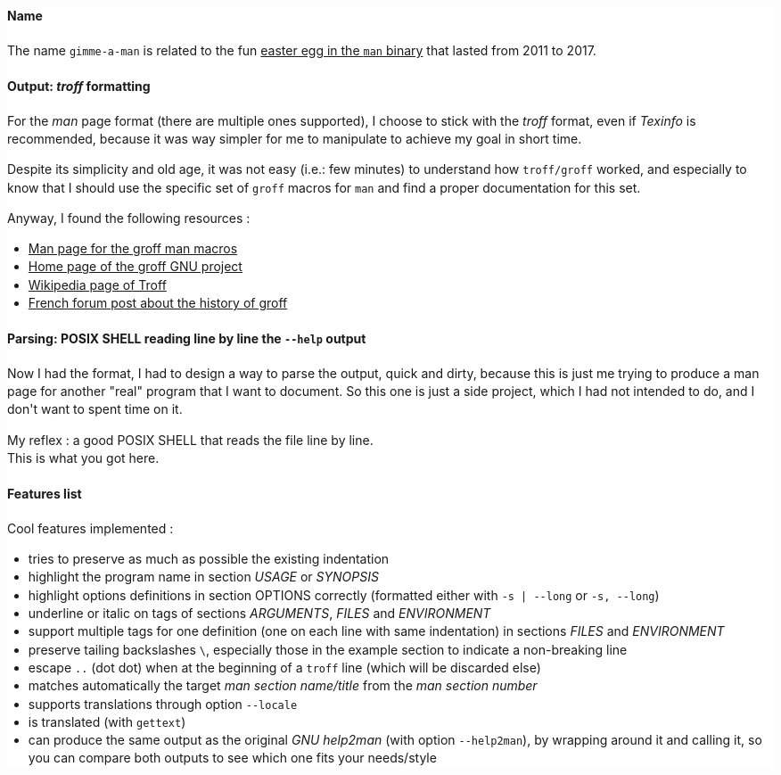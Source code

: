 #### Name

The name `gimme-a-man` is related to the fun
[easter egg in the `man` binary](https://git.savannah.nongnu.org/cgit/man-db.git/commit/src/man.c?id=002a6339b1fe8f83f4808022a17e1aa379756d99)
that lasted from 2011 to 2017.

#### Output: *troff* formatting

For the *man* page format (there are multiple ones supported), I choose to stick with the *troff*
format, even if *Texinfo* is recommended, because it was way simpler for me to manipulate to
achieve my goal in short time.

Despite its simplicity and old age, it was not easy (i.e.: few minutes) to understand how
`troff/groff` worked, and especially to know that I should use the specific set of `groff` macros
for `man` and find a proper documentation for this set.

Anyway, I found the following resources :

* [Man page for the groff man macros](https://linux.die.net/man/7/groff_man)
* [Home page of the groff GNU project](https://www.gnu.org/software/groff/)
* [Wikipedia page of Troff](https://en.wikipedia.org/wiki/Troff)
* [French forum post about the history of groff](https://linuxfr.org/news/groff-sort-en-version-121)

#### Parsing: POSIX SHELL reading line by line the `--help` output

Now I had the format, I had to design a way to parse the output, quick and dirty, because this is
just me trying to produce a man page for another "real" program that I want to document. So this one
is just a side project, which I had not intended to do, and I don't want to spent time on it.

My reflex : a good POSIX SHELL that reads the file line by line.  
This is what you got here.

#### Features list

Cool features implemented :

* tries to preserve as much as possible the existing indentation
* highlight the program name in section *USAGE* or *SYNOPSIS*
* highlight options definitions in section OPTIONS correctly (formatted either with `-s | --long` or
  `-s, --long`)
* underline or italic on tags of sections *ARGUMENTS*, *FILES* and *ENVIRONMENT*
* support multiple tags for one definition (one on each line with same indentation) in sections
  *FILES* and *ENVIRONMENT*
* preserve tailing backslashes `\`, especially those in the example section to indicate a
  non-breaking line
* escape `..` (dot dot) when at the beginning of a `troff` line (which will be discarded else)
* matches automatically the target *man section name/title* from the *man section number*
* supports translations through option `--locale`
* is translated (with `gettext`)
* can produce the same output as the original *GNU help2man* (with option `--help2man`), by wrapping
  around it and calling it, so you can compare both outputs to see which one fits your needs/style
